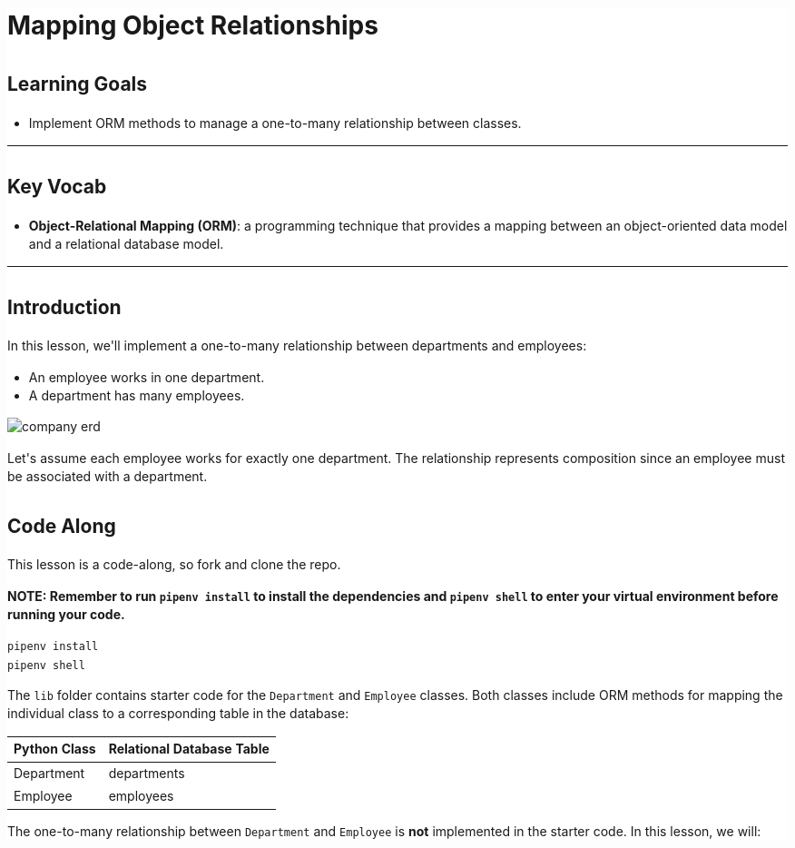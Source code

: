 # Mapping Object Relationships

## Learning Goals

- Implement ORM methods to manage a one-to-many relationship between classes.

---

## Key Vocab

- **Object-Relational Mapping (ORM)**: a programming technique that provides a
  mapping between an object-oriented data model and a relational database model.

---

## Introduction

In this lesson, we'll implement a one-to-many relationship between departments
and employees:

- An employee works in one department.
- A department has many employees.

![company erd](https://curriculum-content.s3.amazonaws.com/7134/python-p3-v2-orm/department_employee_erd.png)

Let's assume each employee works for exactly one department. The relationship
represents composition since an employee must be associated with a department.

## Code Along

This lesson is a code-along, so fork and clone the repo.

**NOTE: Remember to run `pipenv install` to install the dependencies and
`pipenv shell` to enter your virtual environment before running your code.**

```bash
pipenv install
pipenv shell
```

The `lib` folder contains starter code for the `Department` and `Employee`
classes. Both classes include ORM methods for mapping the individual class to a
corresponding table in the database:

| Python Class | Relational Database Table |
| ------------ | ------------------------- |
| Department   | departments               |
| Employee     | employees                 |

The one-to-many relationship between `Department` and `Employee` is **not**
implemented in the starter code. In this lesson, we will:
